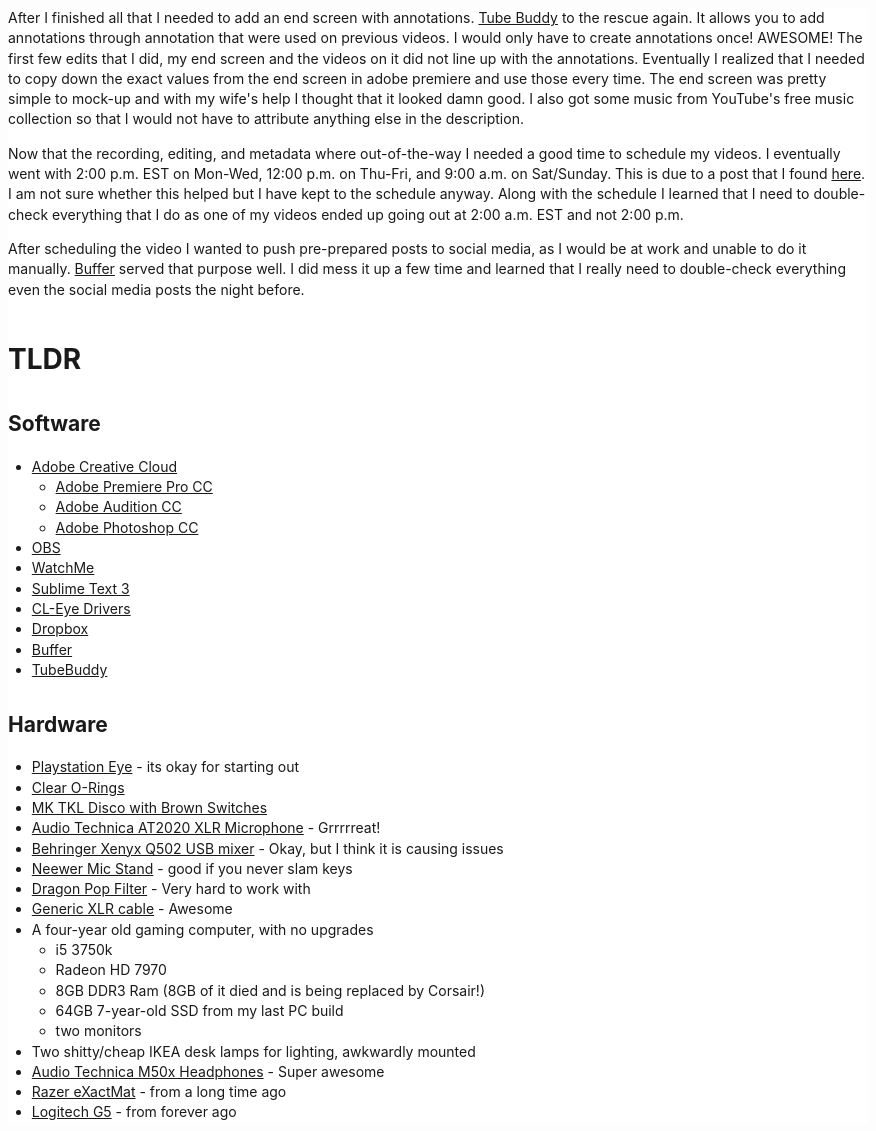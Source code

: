 After I finished all that I needed to add an end screen with annotations. [Tube Buddy][tube-buddy] to the rescue again. It allows you to add annotations through annotation that were used on previous videos. I would only have to create annotations once! AWESOME! The first few edits that I did, my end screen and the videos on it did not line up with the annotations. Eventually I realized that I needed to copy down the exact values from the end screen in adobe premiere and use those every time.  The end screen was pretty simple to mock-up and with my wife's help I thought that it looked damn good. I also got some music from YouTube's free music collection so that I would not have to attribute anything else in the description.

Now that the recording, editing, and metadata where out-of-the-way I needed a good time to schedule my videos. I eventually went with 2:00 p.m. EST on Mon-Wed, 12:00 p.m. on Thu-Fri, and 9:00 a.m. on Sat/Sunday. This is due to a post that I found [here][time-to-post]. I am not sure whether this helped but I have kept to the schedule anyway. Along with the schedule I learned that I need to double-check everything that I do as one of my videos ended up going out at 2:00 a.m. EST and not 2:00 p.m.

After scheduling the video I wanted to push pre-prepared posts to social media, as I would be at work and unable to do it manually. [Buffer][buffer] served that purpose well. I did mess it up a few time and learned that I really need to double-check everything even the social media posts the night before.

# TLDR
## Software
* [Adobe Creative Cloud][creative-cloud]
	* [Adobe Premiere Pro CC](https://www.adobe.com/products/premiere.html)
	* [Adobe Audition CC](https://www.adobe.com/products/audition.html)
	* [Adobe Photoshop CC](http://www.adobe.com/products/photoshop.html)
* [OBS][obs]
* [WatchMe][watch-me]
* [Sublime Text 3](http://www.sublimetext.com/3)
* [CL-Eye Drivers][cl-eye]
* [Dropbox][dropbox]
* [Buffer][buffer]
* [TubeBuddy][tube-buddy]

## Hardware
* [Playstation Eye][ps-eye] - its okay for starting out
* [Clear O-Rings][o-ring]
* [MK TKL Disco with Brown Switches][keyboard]
* [Audio Technica AT2020 XLR Microphone][microphone] - Grrrrreat!
* [Behringer Xenyx Q502 USB mixer][mixer] - Okay, but I think it is causing issues
* [Neewer Mic Stand][mic-stand] - good if you never slam keys
* [Dragon Pop Filter][filter] - Very hard to work with
* [Generic XLR cable][cable] - Awesome
* A four-year old gaming computer, with no upgrades
	* i5 3750k
	* Radeon HD 7970
	* 8GB DDR3 Ram (8GB of it died and is being replaced by Corsair!)
	* 64GB 7-year-old SSD from my last PC build
	* two monitors
* Two shitty/cheap IKEA desk lamps for lighting, awkwardly mounted
* [Audio Technica M50x Headphones][headphones] - Super awesome
* [Razer eXactMat][mousepad] - from a long time ago
* [Logitech G5][mouse] - from forever ago


[channel]: https://bit.ly/BrawnBeard
[ps-eye]: http://amzn.to/22pMaWL
[cl-eye]: https://codelaboratories.com/downloads/
[o-ring]: http://amzn.to/1Rs2L40
[keyboard]: http://amzn.to/22pMgh0
[microphone]: http://amzn.to/1Rs2iir
[mixer]: http://amzn.to/1Rs2I8g
[mic-stand]: http://amzn.to/1Rs2I8g
[cable]: http://amzn.to/22pMvZj
[headphones]: http://amzn.to/1Rs2TAE
[mouse]: http://amzn.to/1Rs3oe1
[mousepad]: http://amzn.to/1OYC3pj
[filter]: http://amzn.to/1OYBWds
[dropbox]: https://www.dropbox.com/home
[creative-cloud]: https://creative.adobe.com/
[watch-me]: http://www.flamebrain.com/download-watchme/
[obs]: https://obsproject.com
[buffer]: https://buffer.com
[tube-buddy]: https://www.tubebuddy.com/
[soma]: https://www.youtube.com/watch?v=qp_f5--m9ko&list=PLK_F5MddMcOF3GcrVGK-QLTMDOhULD_3o
[hld]: https://www.youtube.com/watch?v=hAvco9UwV4A&list=PLK_F5MddMcOHui8YtALk2zxGSsfQy75Xs
[undertale]: https://www.youtube.com/watch?v=pArw9wWC1JE&list=PLK_F5MddMcOFVBJ0jeISDCFrhyc_kseDs
[octodad]: https://www.youtube.com/watch?v=Dgq5fY1NpuI&list=PLK_F5MddMcOEQGXJVEI1ft_J-oAG1S_jH
[ori]: https://www.youtube.com/watch?v=EMTeAD1LfOQ&list=PLK_F5MddMcOGM0GKQLAz_FtXKeinieZMe
[slither]: https://www.youtube.com/watch?v=XYS81Cha-L0&list=PLK_F5MddMcOE-nO2fOb-xZat4rkiWkxtI
[Gravitas]: https://www.youtube.com/watch?v=meYZiG0eSiY&list=PLK_F5MddMcOH2QAosWj59rmizvpoGaw6o
[time-to-post]: http://www.tubefilter.com/2015/01/12/best-days-times-to-post-youtube-videos-yearly-calendar/